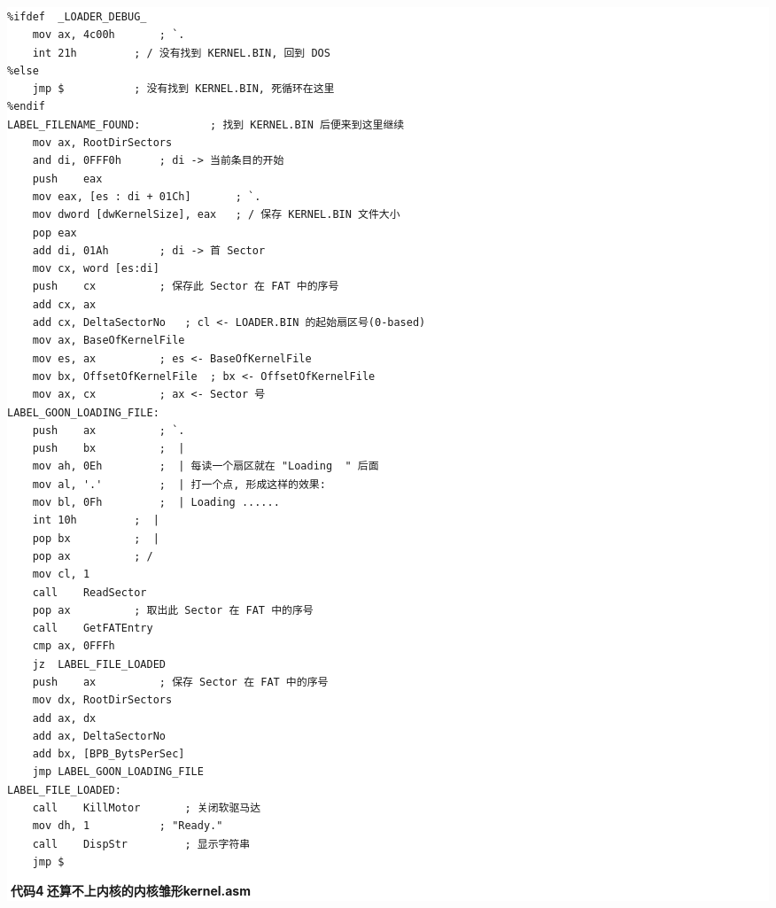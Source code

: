 ```
%ifdef	_LOADER_DEBUG_
	mov	ax, 4c00h		; `.
	int	21h			; / 没有找到 KERNEL.BIN, 回到 DOS
%else
	jmp	$			; 没有找到 KERNEL.BIN, 死循环在这里
%endif
LABEL_FILENAME_FOUND:			; 找到 KERNEL.BIN 后便来到这里继续
	mov	ax, RootDirSectors
	and	di, 0FFF0h		; di -> 当前条目的开始
	push	eax
	mov	eax, [es : di + 01Ch]		; `.
	mov	dword [dwKernelSize], eax	; / 保存 KERNEL.BIN 文件大小
	pop	eax
	add	di, 01Ah		; di -> 首 Sector
	mov	cx, word [es:di]
	push	cx			; 保存此 Sector 在 FAT 中的序号
	add	cx, ax
	add	cx, DeltaSectorNo	; cl <- LOADER.BIN 的起始扇区号(0-based)
	mov	ax, BaseOfKernelFile
	mov	es, ax			; es <- BaseOfKernelFile
	mov	bx, OffsetOfKernelFile	; bx <- OffsetOfKernelFile
	mov	ax, cx			; ax <- Sector 号
LABEL_GOON_LOADING_FILE:
	push	ax			; `.
	push	bx			;  |
	mov	ah, 0Eh			;  | 每读一个扇区就在 "Loading  " 后面
	mov	al, '.'			;  | 打一个点, 形成这样的效果:
	mov	bl, 0Fh			;  | Loading ......
	int	10h			;  |
	pop	bx			;  |
	pop	ax			; /
	mov	cl, 1
	call	ReadSector
	pop	ax			; 取出此 Sector 在 FAT 中的序号
	call	GetFATEntry
	cmp	ax, 0FFFh
	jz	LABEL_FILE_LOADED
	push	ax			; 保存 Sector 在 FAT 中的序号
	mov	dx, RootDirSectors
	add	ax, dx
	add	ax, DeltaSectorNo
	add	bx, [BPB_BytsPerSec]
	jmp	LABEL_GOON_LOADING_FILE
LABEL_FILE_LOADED:
	call	KillMotor		; 关闭软驱马达
	mov	dh, 1			; "Ready."
	call	DispStr			; 显示字符串
	jmp	$
```

​	**代码4 还算不上内核的内核雏形kernel.asm**
